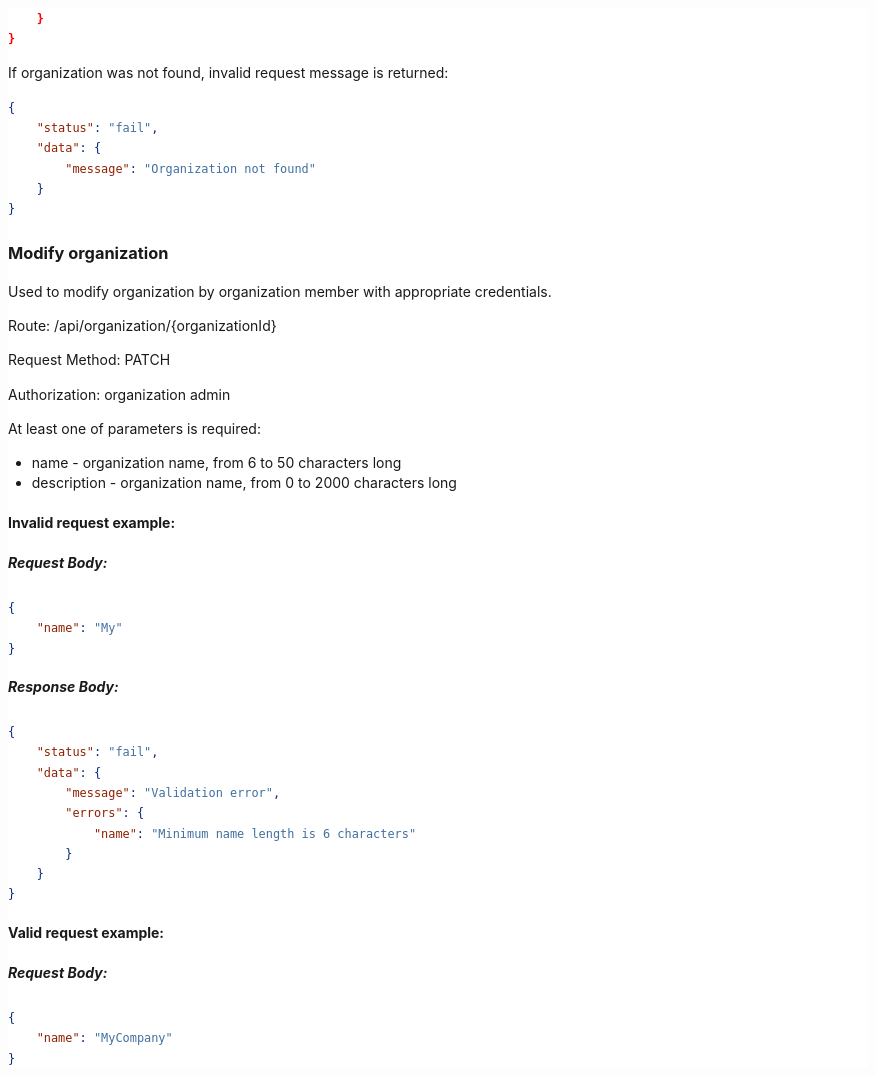 ```json
    }
}
```

If organization was not found, invalid request message is returned:
```json
{
    "status": "fail",
    "data": {
        "message": "Organization not found"
    }
}
```

### Modify organization
Used to modify organization by organization member with appropriate credentials.

Route: /api/organization/{organizationId}

Request Method: PATCH

Authorization: organization admin

At least one of parameters is required:
- name - organization name, from 6 to 50 characters long
- description - organization name, from 0 to 2000 characters long

#### Invalid request example:

##### Request Body:
```json
{
    "name": "My"
}
```

##### Response Body:
```json
{
    "status": "fail",
    "data": {
        "message": "Validation error",
        "errors": {
            "name": "Minimum name length is 6 characters"
        }
    }
}
```


#### Valid request example:

##### Request Body:
```json
{
    "name": "MyCompany"
}
```
